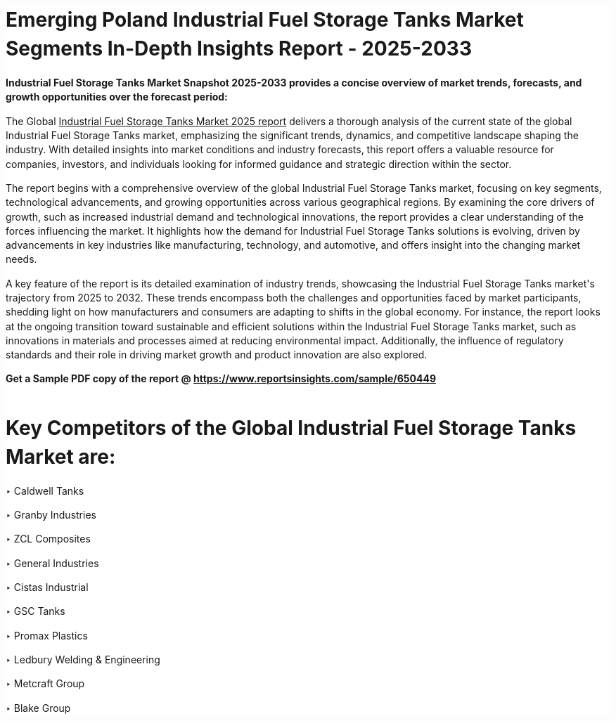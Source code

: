 # Emerging Poland Industrial Fuel Storage Tanks Market Segments In-Depth Insights Report - 2025-2033

<strong>Industrial Fuel Storage Tanks Market Snapshot 2025-2033 provides a concise overview of market trends, forecasts, and growth opportunities over the forecast period:</strong>

The Global <a href=https://www.reportsinsights.com/sample/650449>Industrial Fuel Storage Tanks Market 2025 report</a> delivers a thorough analysis of the current state of the global Industrial Fuel Storage Tanks market, emphasizing the significant trends, dynamics, and competitive landscape shaping the industry. With detailed insights into market conditions and industry forecasts, this report offers a valuable resource for companies, investors, and individuals looking for informed guidance and strategic direction within the sector.

The report begins with a comprehensive overview of the global Industrial Fuel Storage Tanks market, focusing on key segments, technological advancements, and growing opportunities across various geographical regions. By examining the core drivers of growth, such as increased industrial demand and technological innovations, the report provides a clear understanding of the forces influencing the market. It highlights how the demand for Industrial Fuel Storage Tanks solutions is evolving, driven by advancements in key industries like manufacturing, technology, and automotive, and offers insight into the changing market needs.

A key feature of the report is its detailed examination of industry trends, showcasing the Industrial Fuel Storage Tanks market's trajectory from 2025 to 2032. These trends encompass both the challenges and opportunities faced by market participants, shedding light on how manufacturers and consumers are adapting to shifts in the global economy. For instance, the report looks at the ongoing transition toward sustainable and efficient solutions within the Industrial Fuel Storage Tanks market, such as innovations in materials and processes aimed at reducing environmental impact. Additionally, the influence of regulatory standards and their role in driving market growth and product innovation are also explored.

<strong>Get a Sample PDF copy of the report @ <a href=https://www.reportsinsights.com/sample/650449>https://www.reportsinsights.com/sample/650449</a></strong>

# <strong>Key Competitors of the Global Industrial Fuel Storage Tanks Market are:</strong>

‣ Caldwell Tanks

‣ Granby Industries

‣ ZCL Composites

‣ General Industries

‣ Cistas Industrial

‣ GSC Tanks

‣ Promax Plastics

‣ Ledbury Welding & Engineering

‣ Metcraft Group

‣ Blake Group
